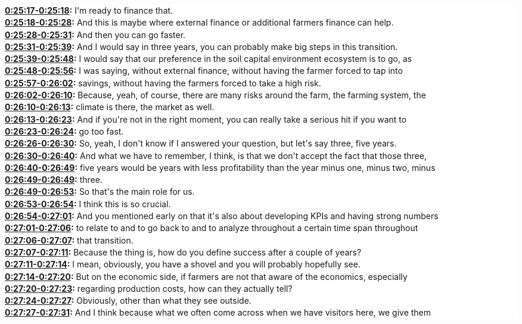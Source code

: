 **[0:25:17-0:25:18](https://investinginregenerativeagriculture.com/2020/05/26/transition-finance-ep6/#t=0:25:17):**  I'm ready to finance that.  
**[0:25:18-0:25:28](https://investinginregenerativeagriculture.com/2020/05/26/transition-finance-ep6/#t=0:25:18):**  And this is maybe where external finance or additional farmers finance can help.  
**[0:25:28-0:25:31](https://investinginregenerativeagriculture.com/2020/05/26/transition-finance-ep6/#t=0:25:28):**  And then you can go faster.  
**[0:25:31-0:25:39](https://investinginregenerativeagriculture.com/2020/05/26/transition-finance-ep6/#t=0:25:31):**  And I would say in three years, you can probably make big steps in this transition.  
**[0:25:39-0:25:48](https://investinginregenerativeagriculture.com/2020/05/26/transition-finance-ep6/#t=0:25:39):**  I would say that our preference in the soil capital environment ecosystem is to go, as  
**[0:25:48-0:25:56](https://investinginregenerativeagriculture.com/2020/05/26/transition-finance-ep6/#t=0:25:48):**  I was saying, without external finance, without having the farmer forced to tap into  
**[0:25:57-0:26:02](https://investinginregenerativeagriculture.com/2020/05/26/transition-finance-ep6/#t=0:25:57):**  savings, without having the farmers forced to take a high risk.  
**[0:26:02-0:26:10](https://investinginregenerativeagriculture.com/2020/05/26/transition-finance-ep6/#t=0:26:02):**  Because, yeah, of course, there are many risks around the farm, the farming system, the  
**[0:26:10-0:26:13](https://investinginregenerativeagriculture.com/2020/05/26/transition-finance-ep6/#t=0:26:10):**  climate is there, the market as well.  
**[0:26:13-0:26:23](https://investinginregenerativeagriculture.com/2020/05/26/transition-finance-ep6/#t=0:26:13):**  And if you're not in the right moment, you can really take a serious hit if you want to  
**[0:26:23-0:26:24](https://investinginregenerativeagriculture.com/2020/05/26/transition-finance-ep6/#t=0:26:23):**  go too fast.  
**[0:26:26-0:26:30](https://investinginregenerativeagriculture.com/2020/05/26/transition-finance-ep6/#t=0:26:26):**  So, yeah, I don't know if I answered your question, but let's say three, five years.  
**[0:26:30-0:26:40](https://investinginregenerativeagriculture.com/2020/05/26/transition-finance-ep6/#t=0:26:30):**  And what we have to remember, I think, is that we don't accept the fact that those three,  
**[0:26:40-0:26:49](https://investinginregenerativeagriculture.com/2020/05/26/transition-finance-ep6/#t=0:26:40):**  five years would be years with less profitability than the year minus one, minus two, minus  
**[0:26:49-0:26:49](https://investinginregenerativeagriculture.com/2020/05/26/transition-finance-ep6/#t=0:26:49):**  three.  
**[0:26:49-0:26:53](https://investinginregenerativeagriculture.com/2020/05/26/transition-finance-ep6/#t=0:26:49):**  So that's the main role for us.  
**[0:26:53-0:26:54](https://investinginregenerativeagriculture.com/2020/05/26/transition-finance-ep6/#t=0:26:53):**  I think this is so crucial.  
**[0:26:54-0:27:01](https://investinginregenerativeagriculture.com/2020/05/26/transition-finance-ep6/#t=0:26:54):**  And you mentioned early on that it's also about developing KPIs and having strong numbers  
**[0:27:01-0:27:06](https://investinginregenerativeagriculture.com/2020/05/26/transition-finance-ep6/#t=0:27:01):**  to relate to and to go back to and to analyze throughout a certain time span throughout  
**[0:27:06-0:27:07](https://investinginregenerativeagriculture.com/2020/05/26/transition-finance-ep6/#t=0:27:06):**  that transition.  
**[0:27:07-0:27:11](https://investinginregenerativeagriculture.com/2020/05/26/transition-finance-ep6/#t=0:27:07):**  Because the thing is, how do you define success after a couple of years?  
**[0:27:11-0:27:14](https://investinginregenerativeagriculture.com/2020/05/26/transition-finance-ep6/#t=0:27:11):**  I mean, obviously, you have a shovel and you will probably hopefully see.  
**[0:27:14-0:27:20](https://investinginregenerativeagriculture.com/2020/05/26/transition-finance-ep6/#t=0:27:14):**  But on the economic side, if farmers are not that aware of the economics, especially  
**[0:27:20-0:27:23](https://investinginregenerativeagriculture.com/2020/05/26/transition-finance-ep6/#t=0:27:20):**  regarding production costs, how can they actually tell?  
**[0:27:24-0:27:27](https://investinginregenerativeagriculture.com/2020/05/26/transition-finance-ep6/#t=0:27:24):**  Obviously, other than what they see outside.  
**[0:27:27-0:27:31](https://investinginregenerativeagriculture.com/2020/05/26/transition-finance-ep6/#t=0:27:27):**  And I think because what we often come across when we have visitors here, we give them  
